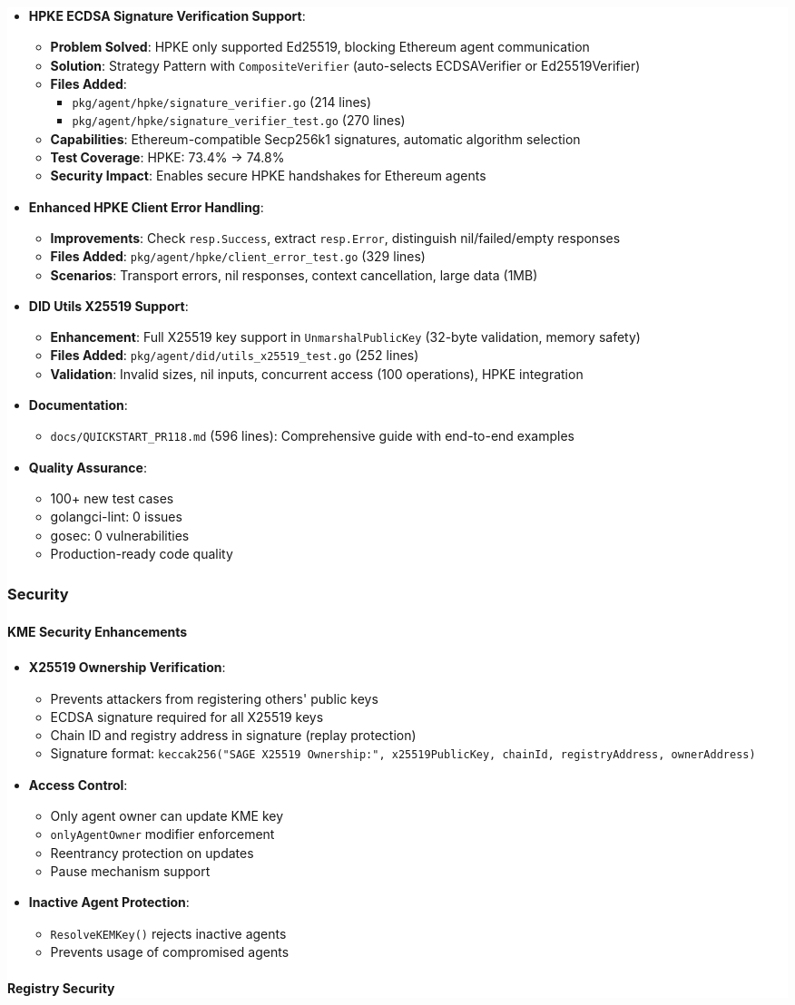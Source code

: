 - **HPKE ECDSA Signature Verification Support**:
  - **Problem Solved**: HPKE only supported Ed25519, blocking Ethereum agent communication
  - **Solution**: Strategy Pattern with `CompositeVerifier` (auto-selects ECDSAVerifier or Ed25519Verifier)
  - **Files Added**:
    - `pkg/agent/hpke/signature_verifier.go` (214 lines)
    - `pkg/agent/hpke/signature_verifier_test.go` (270 lines)
  - **Capabilities**: Ethereum-compatible Secp256k1 signatures, automatic algorithm selection
  - **Test Coverage**: HPKE: 73.4% → 74.8%
  - **Security Impact**: Enables secure HPKE handshakes for Ethereum agents

- **Enhanced HPKE Client Error Handling**:
  - **Improvements**: Check `resp.Success`, extract `resp.Error`, distinguish nil/failed/empty responses
  - **Files Added**: `pkg/agent/hpke/client_error_test.go` (329 lines)
  - **Scenarios**: Transport errors, nil responses, context cancellation, large data (1MB)

- **DID Utils X25519 Support**:
  - **Enhancement**: Full X25519 key support in `UnmarshalPublicKey` (32-byte validation, memory safety)
  - **Files Added**: `pkg/agent/did/utils_x25519_test.go` (252 lines)
  - **Validation**: Invalid sizes, nil inputs, concurrent access (100 operations), HPKE integration

- **Documentation**:
  - `docs/QUICKSTART_PR118.md` (596 lines): Comprehensive guide with end-to-end examples

- **Quality Assurance**:
  -  100+ new test cases
  -  golangci-lint: 0 issues
  -  gosec: 0 vulnerabilities
  -  Production-ready code quality

### Security

#### KME Security Enhancements

- **X25519 Ownership Verification**:
  - Prevents attackers from registering others' public keys
  - ECDSA signature required for all X25519 keys
  - Chain ID and registry address in signature (replay protection)
  - Signature format: `keccak256("SAGE X25519 Ownership:", x25519PublicKey, chainId, registryAddress, ownerAddress)`

- **Access Control**:
  - Only agent owner can update KME key
  - `onlyAgentOwner` modifier enforcement
  - Reentrancy protection on updates
  - Pause mechanism support

- **Inactive Agent Protection**:
  - `ResolveKEMKey()` rejects inactive agents
  - Prevents usage of compromised agents

#### Registry Security
